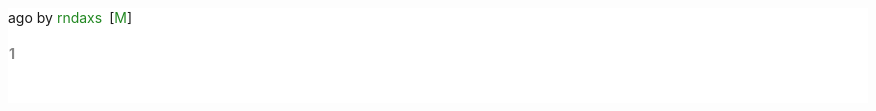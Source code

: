 ago</time>&nbsp;by&nbsp;<a href="https://www.reddit.com/user/rndaxs" class="m_-6826511988805197099gmail-author m_-6826511988805197099gmail-moderator m_-6826511988805197099gmail-may-blank m_-6826511988805197099gmail-id-t2_31lv3" style="text-decoration:none;color:rgb(34,136,34);margin-right:0.5em" target="_blank" data-saferedirecturl="https://www.google.com/url?hl=en&amp;q=https://www.reddit.com/user/rndaxs&amp;source=gmail&amp;ust=1482860588143000&amp;usg=AFQjCNFJGewKA-CdDqyIZRMkW4Z4rGw9-Q">rndaxs</a><span class="m_-6826511988805197099gmail-userattrs">[<a class="m_-6826511988805197099gmail-moderator" title="moderator of /r/theabyssoa, speaking officially" href="https://www.reddit.com/r/theabyssoa/about/moderators" style="text-decoration:none;color:rgb(34,136,34)" target="_blank" data-saferedirecturl="https://www.google.com/url?hl=en&amp;q=https://www.reddit.com/r/theabyssoa/about/moderators&amp;source=gmail&amp;ust=1482860588143000&amp;usg=AFQjCNHchT7gbEIUOmIxLQQNxRiR2IYJjQ">M</a>]</span></p><ul class="m_-6826511988805197099gmail-flat-list m_-6826511988805197099gmail-buttons" style="margin:0px;padding:1px 0px;list-style:none"><li class="m_-6826511988805197099gmail-first" style="margin:0px;padding:0px 4px 0px 0px;display:inline-block;white-space:nowrap;border:none;line-height:1.6em"><a href="https://www.reddit.com/r/theabyssoa/comments/5kepfi/monday_junkanoo_all_you_hear_is_babel_still_i/" class="m_-6826511988805197099gmail-bylink m_-6826511988805197099gmail-comments m_-6826511988805197099gmail-may-blank" rel="nofollow" style="text-decoration:none;color:rgb(136,136,136);font-weight:bold;padding:0px 1px" target="_blank" data-saferedirecturl="https://www.google.com/url?hl=en&amp;q=https://www.reddit.com/r/theabyssoa/comments/5kepfi/monday_junkanoo_all_you_hear_is_babel_still_i/&amp;source=gmail&amp;ust=1482860588143000&amp;usg=AFQjCNFVuslhxCcdncMHIlpi43Q11JyZpQ">1